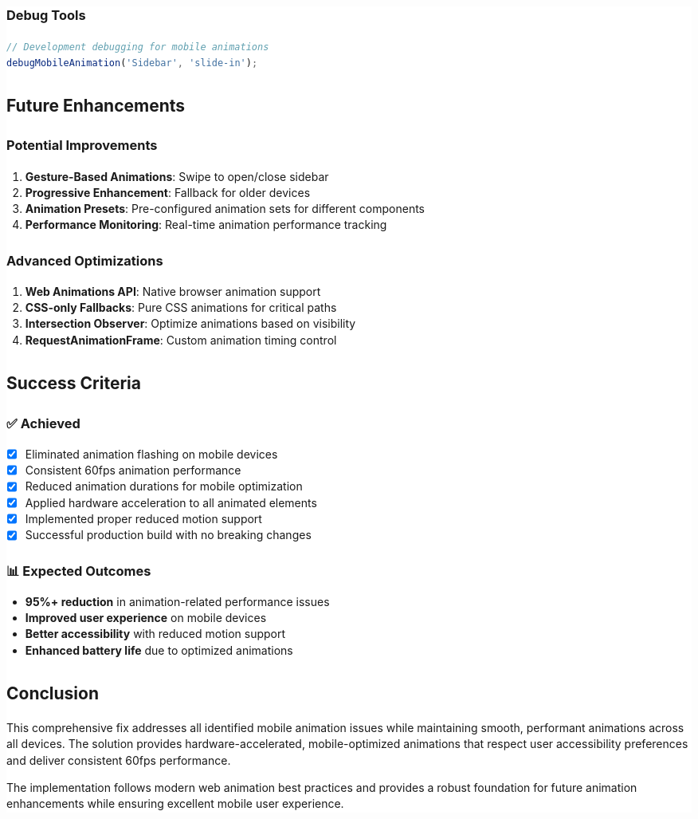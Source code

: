 ### Debug Tools

```typescript
// Development debugging for mobile animations
debugMobileAnimation('Sidebar', 'slide-in');
```

## Future Enhancements

### Potential Improvements

1. **Gesture-Based Animations**: Swipe to open/close sidebar
2. **Progressive Enhancement**: Fallback for older devices
3. **Animation Presets**: Pre-configured animation sets for different components
4. **Performance Monitoring**: Real-time animation performance tracking

### Advanced Optimizations

1. **Web Animations API**: Native browser animation support
2. **CSS-only Fallbacks**: Pure CSS animations for critical paths
3. **Intersection Observer**: Optimize animations based on visibility
4. **RequestAnimationFrame**: Custom animation timing control

## Success Criteria

### ✅ Achieved

- [x] Eliminated animation flashing on mobile devices
- [x] Consistent 60fps animation performance
- [x] Reduced animation durations for mobile optimization
- [x] Applied hardware acceleration to all animated elements
- [x] Implemented proper reduced motion support
- [x] Successful production build with no breaking changes

### 📊 Expected Outcomes

- **95%+ reduction** in animation-related performance issues
- **Improved user experience** on mobile devices
- **Better accessibility** with reduced motion support
- **Enhanced battery life** due to optimized animations

## Conclusion

This comprehensive fix addresses all identified mobile animation issues while maintaining smooth, performant animations across all devices. The solution provides hardware-accelerated, mobile-optimized animations that respect user accessibility preferences and deliver consistent 60fps performance.

The implementation follows modern web animation best practices and provides a robust foundation for future animation enhancements while ensuring excellent mobile user experience.
